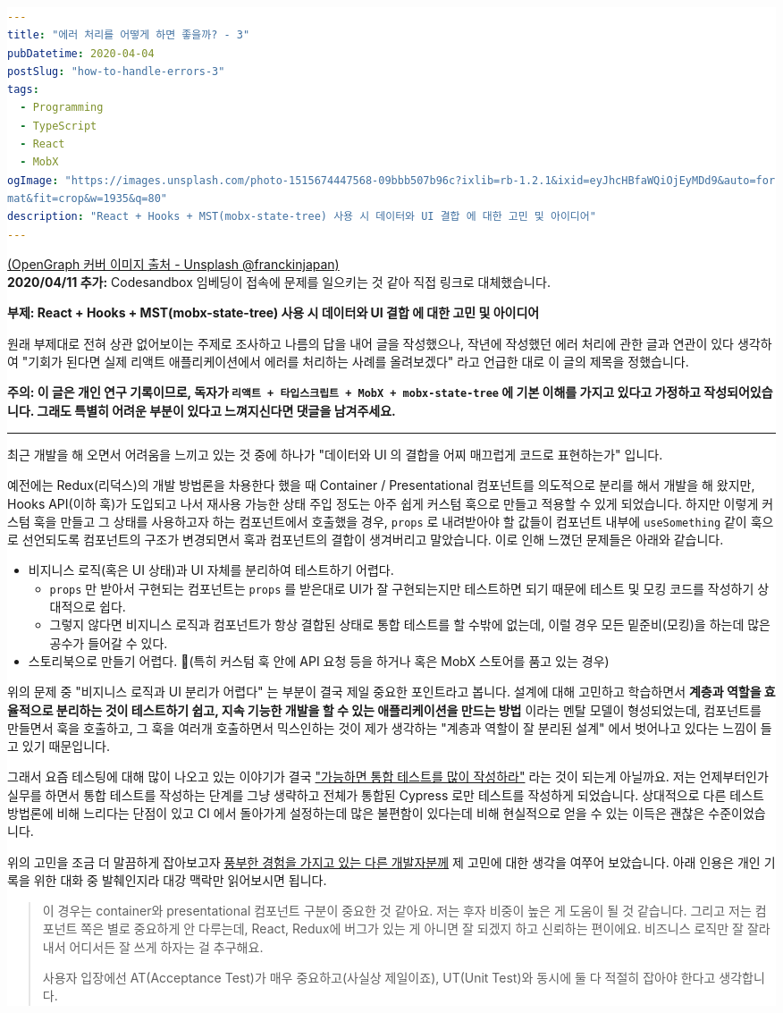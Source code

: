 ```yaml
---
title: "에러 처리를 어떻게 하면 좋을까? - 3"
pubDatetime: 2020-04-04
postSlug: "how-to-handle-errors-3"
tags:
  - Programming
  - TypeScript
  - React
  - MobX
ogImage: "https://images.unsplash.com/photo-1515674447568-09bbb507b96c?ixlib=rb-1.2.1&ixid=eyJhcHBfaWQiOjEyMDd9&auto=format&fit=crop&w=1935&q=80"
description: "React + Hooks + MST(mobx-state-tree) 사용 시 데이터와 UI 결합 에 대한 고민 및 아이디어"
---
```


[(OpenGraph 커버 이미지 출처 - Unsplash @franckinjapan)](https://unsplash.com/photos/Xlx80tr5bEE)  
**2020/04/11 추가:** Codesandbox 임베딩이 접속에 문제를 일으키는 것 같아 직접 링크로 대체했습니다.

**부제: React + Hooks + MST(mobx-state-tree) 사용 시 데이터와 UI 결합 에 대한 고민 및 아이디어**

원래 부제대로 전혀 상관 없어보이는 주제로 조사하고 나름의 답을 내어 글을 작성했으나, 작년에 작성했던 에러 처리에 관한 글과 연관이 있다 생각하여 "기회가 된다면 실제 리액트 애플리케이션에서 에러를 처리하는 사례를 올려보겠다" 라고 언급한 대로 이 글의 제목을 정했습니다.

**주의: 이 글은 개인 연구 기록이므로, 독자가 `리액트 + 타입스크립트 + MobX + mobx-state-tree` 에 기본 이해를 가지고 있다고 가정하고 작성되어있습니다. 그래도 특별히 어려운 부분이 있다고 느껴지신다면 댓글을 남겨주세요.**

---

최근 개발을 해 오면서 어려움을 느끼고 있는 것 중에 하나가 "데이터와 UI 의 결합을 어찌 매끄럽게 코드로 표현하는가" 입니다.

예전에는 Redux(리덕스)의 개발 방법론을 차용한다 했을 때 Container / Presentational 컴포넌트를 의도적으로 분리를 해서 개발을 해 왔지만, Hooks API(이하 훅)가 도입되고 나서 재사용 가능한 상태 주입 정도는 아주 쉽게 커스텀 훅으로 만들고 적용할 수 있게 되었습니다. 하지만 이렇게 커스텀 훅을 만들고 그 상태를 사용하고자 하는 컴포넌트에서 호출했을 경우, `props` 로 내려받아야 할 값들이 컴포넌트 내부에 `useSomething` 같이 훅으로 선언되도록 컴포넌트의 구조가 변경되면서 훅과 컴포넌트의 결합이 생겨버리고 말았습니다. 이로 인해 느꼈던 문제들은 아래와 같습니다.

- 비지니스 로직(혹은 UI 상태)과 UI 자체를 분리하여 테스트하기 어렵다.
  - `props` 만 받아서 구현되는 컴포넌트는 `props` 를 받은대로 UI가 잘 구현되는지만 테스트하면 되기 때문에 테스트 및 모킹 코드를 작성하기 상대적으로 쉽다.
  - 그렇지 않다면 비지니스 로직과 컴포넌트가 항상 결합된 상태로 통합 테스트를 할 수밖에 없는데, 이럴 경우 모든 밑준비(모킹)을 하는데 많은 공수가 들어갈 수 있다.
- 스토리북으로 만들기 어렵다. (특히 커스텀 훅 안에 API 요청 등을 하거나 혹은 MobX 스토어를 품고 있는 경우)

위의 문제 중 "비지니스 로직과 UI 분리가 어렵다" 는 부분이 결국 제일 중요한 포인트라고 봅니다. 설계에 대해 고민하고 학습하면서 **계층과 역할을 효율적으로 분리하는 것이 테스트하기 쉽고, 지속 기능한 개발을 할 수 있는 애플리케이션을 만드는 방법** 이라는 멘탈 모델이 형성되었는데, 컴포넌트를 만들면서 훅을 호출하고, 그 훅을 여러개 호출하면서 믹스인하는 것이 제가 생각하는 "계층과 역할이 잘 분리된 설계" 에서 벗어나고 있다는 느낌이 들고 있기 때문입니다.

그래서 요즘 테스팅에 대해 많이 나오고 있는 이야기가 결국 ["가능하면 통합 테스트를 많이 작성하라"](https://rinae.dev/posts/write-mostly-integration-test-kr) 라는 것이 되는게 아닐까요. 저는 언제부터인가 실무를 하면서 통합 테스트를 작성하는 단계를 그냥 생략하고 전체가 통합된 Cypress 로만 테스트를 작성하게 되었습니다. 상대적으로 다른 테스트 방법론에 비해 느리다는 단점이 있고 CI 에서 돌아가게 설정하는데 많은 불편함이 있다는데 비해 현실적으로 얻을 수 있는 이득은 괜찮은 수준이었습니다.

위의 고민을 조금 더 말끔하게 잡아보고자 [풍부한 경험을 가지고 있는 다른 개발자분께](https://twitter.com/ahastudio) 제 고민에 대한 생각을 여쭈어 보았습니다. 아래 인용은 개인 기록을 위한 대화 중 발췌인지라 대강 맥락만 읽어보시면 됩니다.

> 이 경우는 container와 presentational 컴포넌트 구분이 중요한 것 같아요. 저는 후자 비중이 높은 게 도움이 될 것 같습니다. 그리고 저는 컴포넌트 쪽은 별로 중요하게 안 다루는데, React, Redux에 버그가 있는 게 아니면 잘 되겠지 하고 신뢰하는 편이에요. 비즈니스 로직만 잘 잘라내서 어디서든 잘 쓰게 하자는 걸 추구해요.
>
> 사용자 입장에선 AT(Acceptance Test)가 매우 중요하고(사실상 제일이죠), UT(Unit Test)와 동시에 둘 다 적절히 잡아야 한다고 생각합니다.
